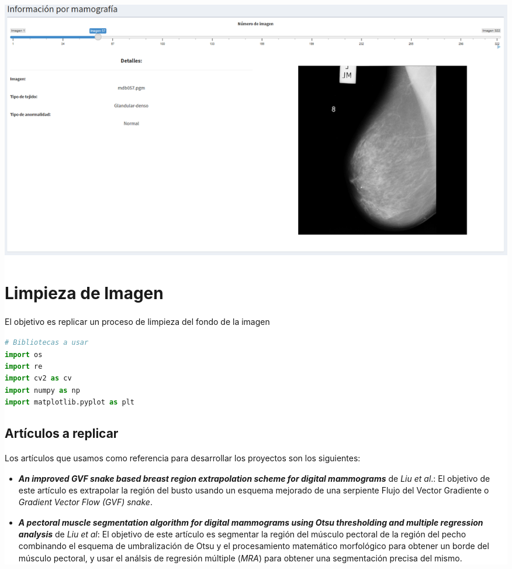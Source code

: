 ![RE](img/app_2.png)


# Limpieza de Imagen

El objetivo es replicar un proceso de limpieza del fondo de la imagen


```python
# Bibliotecas a usar
import os
import re
import cv2 as cv
import numpy as np
import matplotlib.pyplot as plt
```

## Artículos a replicar

Los artículos que usamos como referencia para desarrollar los proyectos son los siguientes:

* ***An improved GVF snake based breast region extrapolation scheme for digital mammograms*** de *Liu et al*.: El objetivo de este artículo es extrapolar la región del busto usando un esquema mejorado de una serpiente Flujo del Vector Gradiente o *Gradient Vector Flow (GVF) snake*.

*  ***A pectoral muscle segmentation algorithm for digital mammograms using Otsu thresholding and multiple regression analysis*** de *Liu et al*: El objetivo de este artículo es segmentar la región del músculo pectoral de la región del pecho combinando el esquema de umbralización de Otsu y el procesamiento matemático morfológico para obtener un borde del músculo pectoral, y usar el análsis de regresión múltiple (*MRA*) para obtener una segmentación precisa del mismo.
